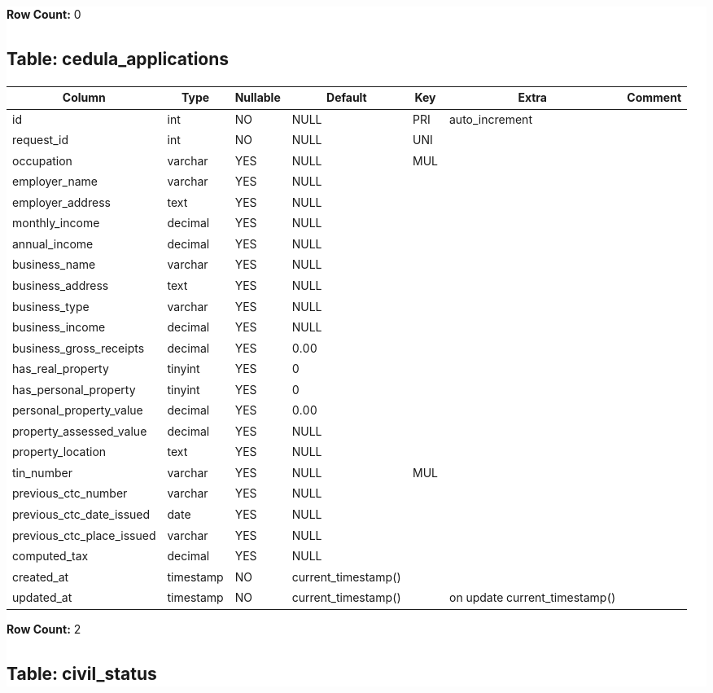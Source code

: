 **Row Count:** 0

## Table: cedula_applications

| Column | Type | Nullable | Default | Key | Extra | Comment |
|--------|------|----------|---------|-----|-------|----------|
| id | int | NO | NULL | PRI | auto_increment |  |
| request_id | int | NO | NULL | UNI |  |  |
| occupation | varchar | YES | NULL | MUL |  |  |
| employer_name | varchar | YES | NULL |  |  |  |
| employer_address | text | YES | NULL |  |  |  |
| monthly_income | decimal | YES | NULL |  |  |  |
| annual_income | decimal | YES | NULL |  |  |  |
| business_name | varchar | YES | NULL |  |  |  |
| business_address | text | YES | NULL |  |  |  |
| business_type | varchar | YES | NULL |  |  |  |
| business_income | decimal | YES | NULL |  |  |  |
| business_gross_receipts | decimal | YES | 0.00 |  |  |  |
| has_real_property | tinyint | YES | 0 |  |  |  |
| has_personal_property | tinyint | YES | 0 |  |  |  |
| personal_property_value | decimal | YES | 0.00 |  |  |  |
| property_assessed_value | decimal | YES | NULL |  |  |  |
| property_location | text | YES | NULL |  |  |  |
| tin_number | varchar | YES | NULL | MUL |  |  |
| previous_ctc_number | varchar | YES | NULL |  |  |  |
| previous_ctc_date_issued | date | YES | NULL |  |  |  |
| previous_ctc_place_issued | varchar | YES | NULL |  |  |  |
| computed_tax | decimal | YES | NULL |  |  |  |
| created_at | timestamp | NO | current_timestamp() |  |  |  |
| updated_at | timestamp | NO | current_timestamp() |  | on update current_timestamp() |  |

**Row Count:** 2

## Table: civil_status
